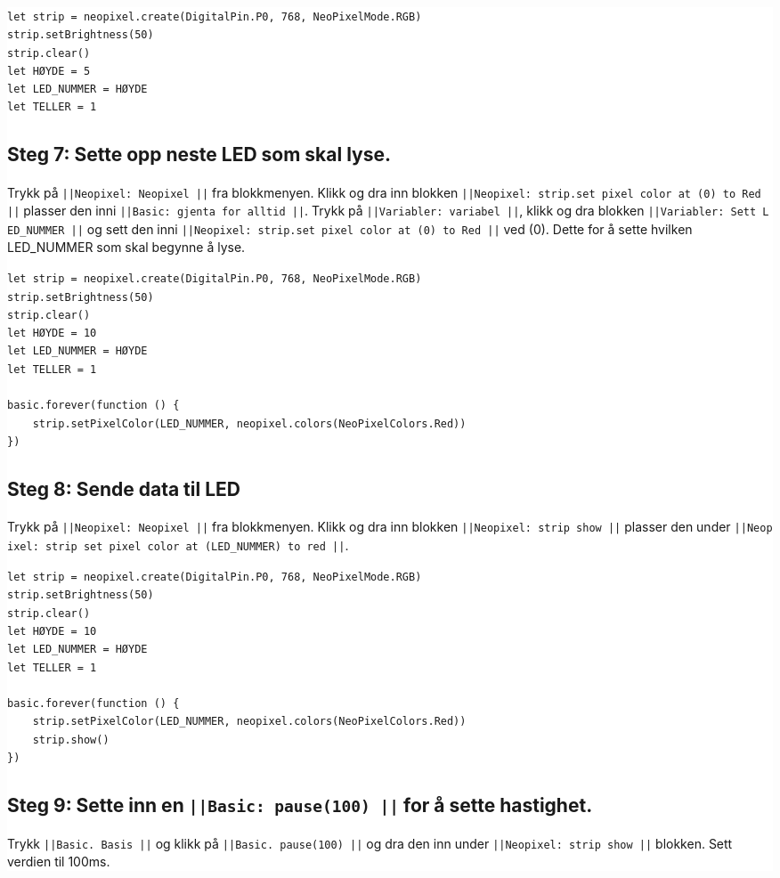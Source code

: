 ```blocks
let strip = neopixel.create(DigitalPin.P0, 768, NeoPixelMode.RGB)
strip.setBrightness(50)
strip.clear()
let HØYDE = 5
let LED_NUMMER = HØYDE
let TELLER = 1
```
## Steg 7: Sette opp neste LED som skal lyse.
Trykk på ``||Neopixel: Neopixel ||`` fra blokkmenyen.
Klikk og dra inn blokken ``||Neopixel: strip.set pixel color at (0) to Red ||`` plasser den inni ``||Basic: gjenta for alltid ||``.
Trykk på ``||Variabler: variabel ||``, klikk og dra blokken ``||Variabler: Sett LED_NUMMER ||`` og sett den inni ``||Neopixel: strip.set pixel color at (0) to Red ||`` ved (0).
Dette for å sette hvilken LED_NUMMER som skal begynne å lyse.

```blocks
let strip = neopixel.create(DigitalPin.P0, 768, NeoPixelMode.RGB)
strip.setBrightness(50)
strip.clear()
let HØYDE = 10
let LED_NUMMER = HØYDE
let TELLER = 1

basic.forever(function () {
    strip.setPixelColor(LED_NUMMER, neopixel.colors(NeoPixelColors.Red))
})
```

## Steg 8: Sende data til LED
Trykk på ``||Neopixel: Neopixel ||`` fra blokkmenyen.
Klikk og dra inn blokken ``||Neopixel: strip show ||`` plasser den under  ``||Neopixel: strip set pixel color at (LED_NUMMER) to red ||``.

```blocks
let strip = neopixel.create(DigitalPin.P0, 768, NeoPixelMode.RGB)
strip.setBrightness(50)
strip.clear()
let HØYDE = 10
let LED_NUMMER = HØYDE
let TELLER = 1

basic.forever(function () {
    strip.setPixelColor(LED_NUMMER, neopixel.colors(NeoPixelColors.Red))
    strip.show()
})
```

## Steg 9: Sette inn en ``||Basic: pause(100) ||`` for å sette hastighet.
Trykk ``||Basic. Basis ||`` og klikk på ``||Basic. pause(100) ||`` og dra den inn under ``||Neopixel: strip show ||`` blokken.
Sett verdien til 100ms.
